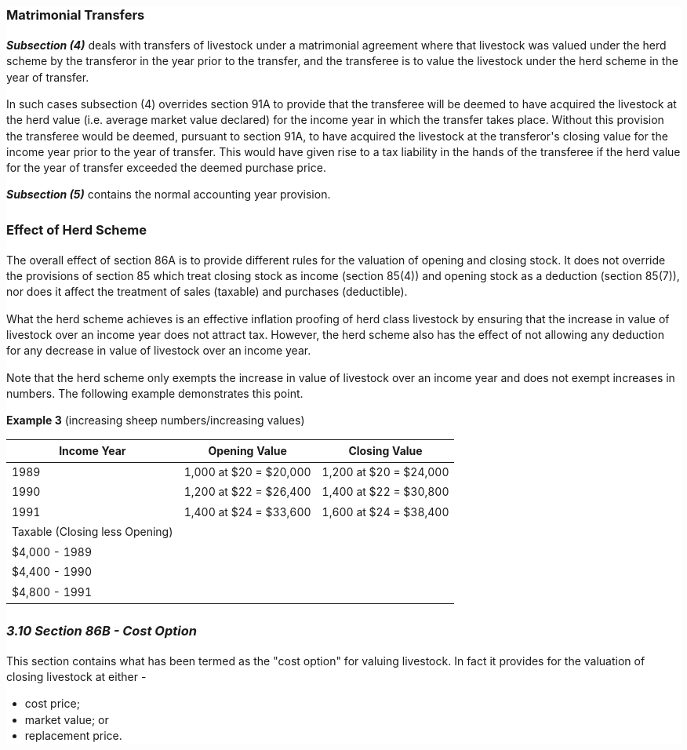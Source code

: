 ### Matrimonial Transfers

_**Subsection (4)**_ deals with transfers of livestock under a matrimonial agreement where that livestock was valued under the herd scheme by the transferor in the year prior to the transfer, and the transferee is to value the livestock under the herd scheme in the year of transfer.

In such cases subsection (4) overrides section 91A to provide that the transferee will be deemed to have acquired the livestock at the herd value (i.e. average market value declared) for the income year in which the transfer takes place. Without this provision the transferee would be deemed, pursuant to section 91A, to have acquired the livestock at the transferor's closing value for the income year prior to the year of transfer. This would have given rise to a tax liability in the hands of the transferee if the herd value for the year of transfer exceeded the deemed purchase price.

_**Subsection (5)**_ contains the normal accounting year provision.

### Effect of Herd Scheme

The overall effect of section 86A is to provide different rules for the valuation of opening and closing stock. It does not override the provisions of section 85 which treat closing stock as income (section 85(4)) and opening stock as a deduction (section 85(7)), nor does it affect the treatment of sales (taxable) and purchases (deductible).

What the herd scheme achieves is an effective inflation proofing of herd class livestock by ensuring that the increase in value of livestock over an income year does not attract tax. However, the herd scheme also has the effect of not allowing any deduction for any decrease in value of livestock over an income year.

Note that the herd scheme only exempts the increase in value of livestock over an income year and does not exempt increases in numbers. The following example demonstrates this point.

**Example 3** (increasing sheep numbers/increasing values)

| Income Year | Opening Value | Closing Value |
| --- | --- | --- |
| 1989 | 1,000 at $20 = $20,000 | 1,200 at $20 = $24,000 |
| 1990 | 1,200 at $22 = $26,400 | 1,400 at $22 = $30,800 |
| 1991 | 1,400 at $24 = $33,600 | 1,600 at $24 = $38,400 |
| Taxable (Closing less Opening) |     |     |
| $4,000 - 1989 |     |     |
| $4,400 - 1990 |     |     |
| $4,800 - 1991 |     |     |

### _3.10 Section 86B - Cost Option_

This section contains what has been termed as the "cost option" for valuing livestock. In fact it provides for the valuation of closing livestock at either -

*   cost price;
*   market value; or
*   replacement price.
